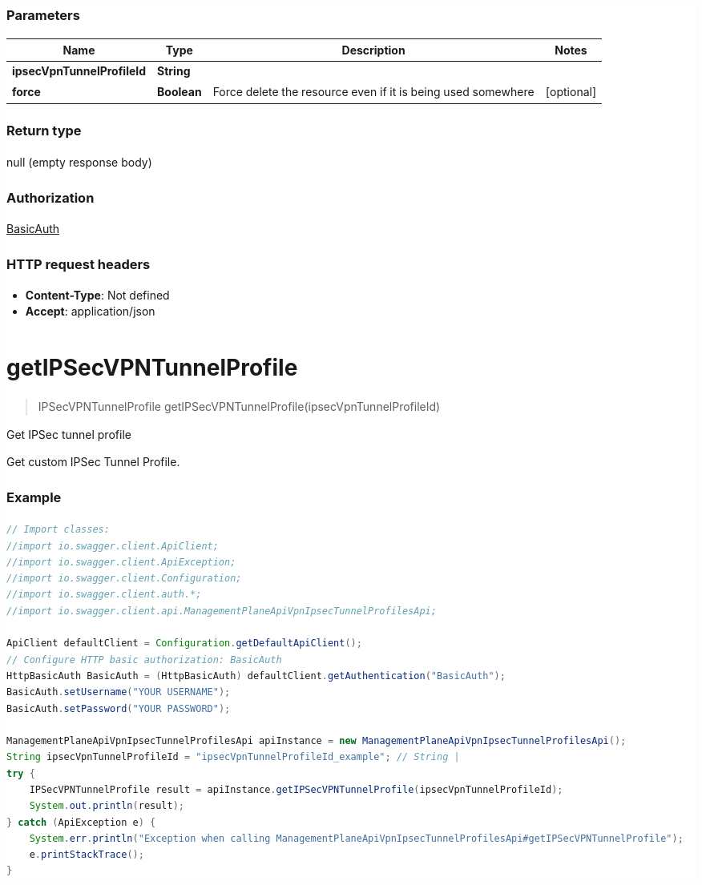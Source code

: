 ### Parameters

Name | Type | Description  | Notes
------------- | ------------- | ------------- | -------------
 **ipsecVpnTunnelProfileId** | **String**|  |
 **force** | **Boolean**| Force delete the resource even if it is being used somewhere  | [optional]

### Return type

null (empty response body)

### Authorization

[BasicAuth](../README.md#BasicAuth)

### HTTP request headers

 - **Content-Type**: Not defined
 - **Accept**: application/json

<a name="getIPSecVPNTunnelProfile"></a>
# **getIPSecVPNTunnelProfile**
> IPSecVPNTunnelProfile getIPSecVPNTunnelProfile(ipsecVpnTunnelProfileId)

Get IPSec tunnel profile

Get custom IPSec Tunnel Profile.

### Example
```java
// Import classes:
//import io.swagger.client.ApiClient;
//import io.swagger.client.ApiException;
//import io.swagger.client.Configuration;
//import io.swagger.client.auth.*;
//import io.swagger.client.api.ManagementPlaneApiVpnIpsecTunnelProfilesApi;

ApiClient defaultClient = Configuration.getDefaultApiClient();
// Configure HTTP basic authorization: BasicAuth
HttpBasicAuth BasicAuth = (HttpBasicAuth) defaultClient.getAuthentication("BasicAuth");
BasicAuth.setUsername("YOUR USERNAME");
BasicAuth.setPassword("YOUR PASSWORD");

ManagementPlaneApiVpnIpsecTunnelProfilesApi apiInstance = new ManagementPlaneApiVpnIpsecTunnelProfilesApi();
String ipsecVpnTunnelProfileId = "ipsecVpnTunnelProfileId_example"; // String | 
try {
    IPSecVPNTunnelProfile result = apiInstance.getIPSecVPNTunnelProfile(ipsecVpnTunnelProfileId);
    System.out.println(result);
} catch (ApiException e) {
    System.err.println("Exception when calling ManagementPlaneApiVpnIpsecTunnelProfilesApi#getIPSecVPNTunnelProfile");
    e.printStackTrace();
}
```
